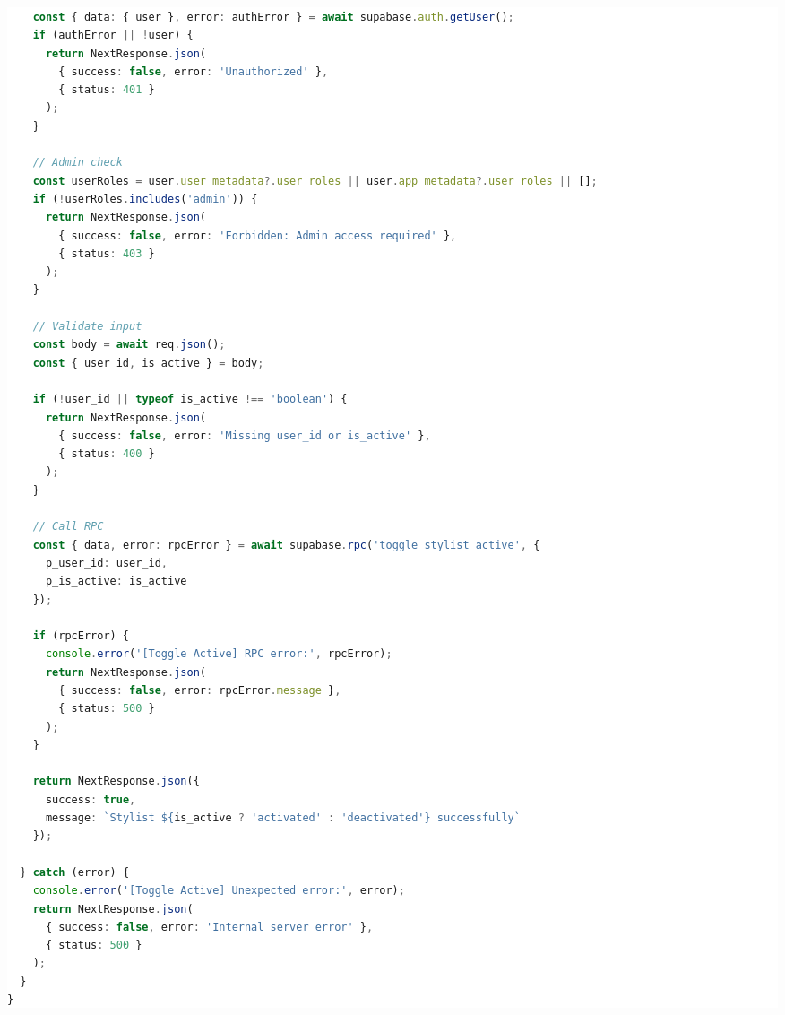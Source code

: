 ```typescript
    const { data: { user }, error: authError } = await supabase.auth.getUser();
    if (authError || !user) {
      return NextResponse.json(
        { success: false, error: 'Unauthorized' },
        { status: 401 }
      );
    }
    
    // Admin check
    const userRoles = user.user_metadata?.user_roles || user.app_metadata?.user_roles || [];
    if (!userRoles.includes('admin')) {
      return NextResponse.json(
        { success: false, error: 'Forbidden: Admin access required' },
        { status: 403 }
      );
    }
    
    // Validate input
    const body = await req.json();
    const { user_id, is_active } = body;
    
    if (!user_id || typeof is_active !== 'boolean') {
      return NextResponse.json(
        { success: false, error: 'Missing user_id or is_active' },
        { status: 400 }
      );
    }
    
    // Call RPC
    const { data, error: rpcError } = await supabase.rpc('toggle_stylist_active', {
      p_user_id: user_id,
      p_is_active: is_active
    });
    
    if (rpcError) {
      console.error('[Toggle Active] RPC error:', rpcError);
      return NextResponse.json(
        { success: false, error: rpcError.message },
        { status: 500 }
      );
    }
    
    return NextResponse.json({ 
      success: true,
      message: `Stylist ${is_active ? 'activated' : 'deactivated'} successfully`
    });
    
  } catch (error) {
    console.error('[Toggle Active] Unexpected error:', error);
    return NextResponse.json(
      { success: false, error: 'Internal server error' },
      { status: 500 }
    );
  }
}
```
